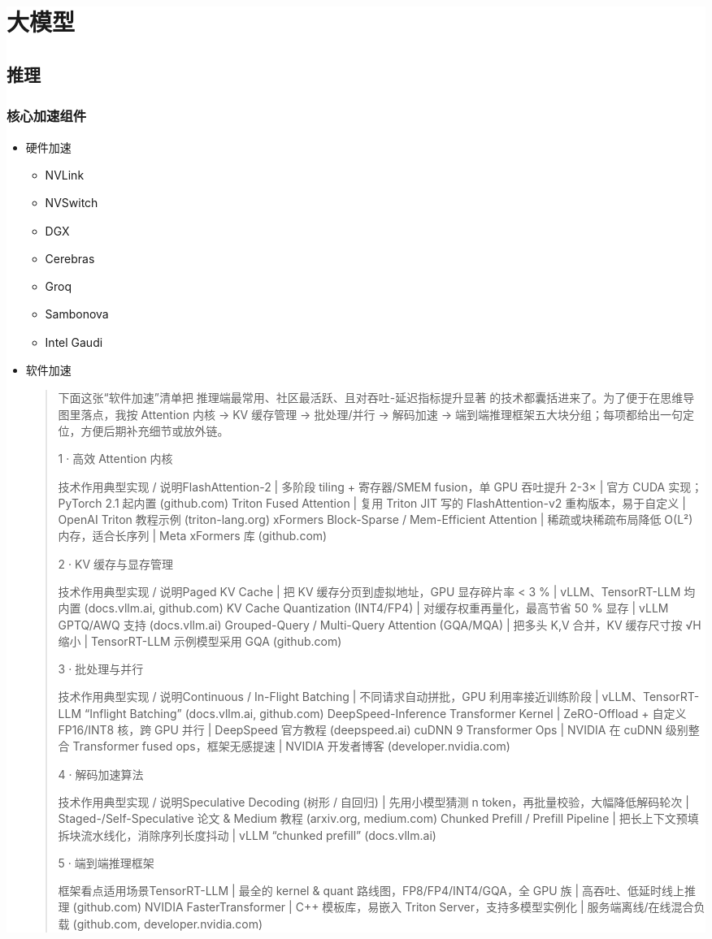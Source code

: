 # 大模型

## 推理

### 核心加速组件

- 硬件加速

	- NVLink

	- NVSwitch

	- DGX

	- Cerebras

	- Groq

	- Sambonova

	- Intel Gaudi

- 软件加速

  > 下面这张“软件加速”清单把 推理端最常用、社区最活跃、且对吞吐-延迟指标提升显著 的技术都囊括进来了。为了便于在思维导图里落点，我按 Attention 内核 → KV 缓存管理 → 批处理/并行 → 解码加速 → 端到端推理框架五大块分组；每项都给出一句定位，方便后期补充细节或放外链。
  > 
  > 
  > 1 · 高效 Attention 内核
  > 
  > 技术作用典型实现 / 说明FlashAttention-2 | 多阶段 tiling + 寄存器/SMEM fusion，单 GPU 吞吐提升 2-3× | 官方 CUDA 实现；PyTorch 2.1 起内置 (github.com)
  > Triton Fused Attention | 复用 Triton JIT 写的 FlashAttention-v2 重构版本，易于自定义 | OpenAI Triton 教程示例 (triton-lang.org)
  > xFormers Block-Sparse / Mem-Efficient Attention | 稀疏或块稀疏布局降低 O(L²) 内存，适合长序列 | Meta xFormers 库 (github.com)
  > 
  > 2 · KV 缓存与显存管理
  > 
  > 技术作用典型实现 / 说明Paged KV Cache | 把 KV 缓存分页到虚拟地址，GPU 显存碎片率 < 3 % | vLLM、TensorRT-LLM 均内置 (docs.vllm.ai, github.com)
  > KV Cache Quantization (INT4/FP4) | 对缓存权重再量化，最高节省 50 % 显存 | vLLM GPTQ/AWQ 支持 (docs.vllm.ai)
  > Grouped-Query / Multi-Query Attention (GQA/MQA) | 把多头 K,V 合并，KV 缓存尺寸按 √H 缩小 | TensorRT-LLM 示例模型采用 GQA (github.com)
  > 
  > 3 · 批处理与并行
  > 
  > 技术作用典型实现 / 说明Continuous / In-Flight Batching | 不同请求自动拼批，GPU 利用率接近训练阶段 | vLLM、TensorRT-LLM “Inflight Batching” (docs.vllm.ai, github.com)
  > DeepSpeed-Inference Transformer Kernel | ZeRO-Offload + 自定义 FP16/INT8 核，跨 GPU 并行 | DeepSpeed 官方教程 (deepspeed.ai)
  > cuDNN 9 Transformer Ops | NVIDIA 在 cuDNN 级别整合 Transformer fused ops，框架无感提速 | NVIDIA 开发者博客 (developer.nvidia.com)
  > 
  > 4 · 解码加速算法
  > 
  > 技术作用典型实现 / 说明Speculative Decoding (树形 / 自回归) | 先用小模型猜测 n token，再批量校验，大幅降低解码轮次 | Staged-/Self-Speculative 论文 & Medium 教程 (arxiv.org, medium.com)
  > Chunked Prefill / Prefill Pipeline | 把长上下文预填拆块流水线化，消除序列长度抖动 | vLLM “chunked prefill” (docs.vllm.ai)
  > 
  > 5 · 端到端推理框架
  > 
  > 框架看点适用场景TensorRT-LLM | 最全的 kernel & quant 路线图，FP8/FP4/INT4/GQA，全 GPU 族 | 高吞吐、低延时线上推理 (github.com)
  > NVIDIA FasterTransformer | C++ 模板库，易嵌入 Triton Server，支持多模型实例化 | 服务端离线/在线混合负载 (github.com, developer.nvidia.com)